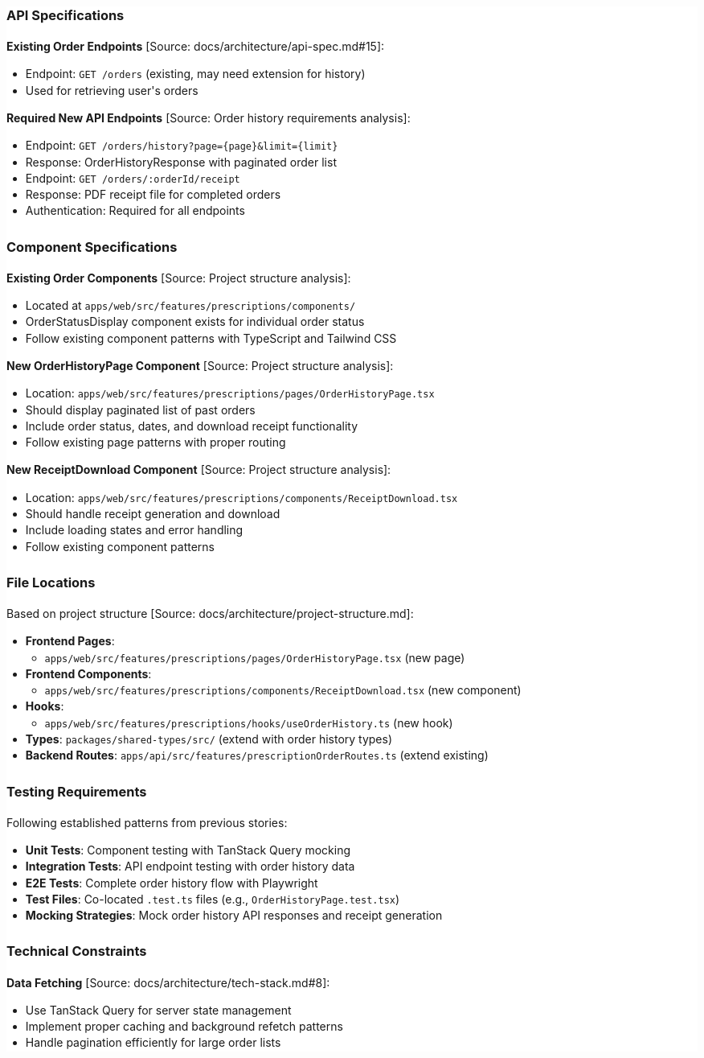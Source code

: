 ### API Specifications
**Existing Order Endpoints** [Source: docs/architecture/api-spec.md#15]:
- Endpoint: `GET /orders` (existing, may need extension for history)
- Used for retrieving user's orders

**Required New API Endpoints** [Source: Order history requirements analysis]:
- Endpoint: `GET /orders/history?page={page}&limit={limit}`
- Response: OrderHistoryResponse with paginated order list
- Endpoint: `GET /orders/:orderId/receipt`
- Response: PDF receipt file for completed orders
- Authentication: Required for all endpoints

### Component Specifications
**Existing Order Components** [Source: Project structure analysis]:
- Located at `apps/web/src/features/prescriptions/components/`
- OrderStatusDisplay component exists for individual order status
- Follow existing component patterns with TypeScript and Tailwind CSS

**New OrderHistoryPage Component** [Source: Project structure analysis]:
- Location: `apps/web/src/features/prescriptions/pages/OrderHistoryPage.tsx`
- Should display paginated list of past orders
- Include order status, dates, and download receipt functionality
- Follow existing page patterns with proper routing

**New ReceiptDownload Component** [Source: Project structure analysis]:
- Location: `apps/web/src/features/prescriptions/components/ReceiptDownload.tsx`
- Should handle receipt generation and download
- Include loading states and error handling
- Follow existing component patterns

### File Locations
Based on project structure [Source: docs/architecture/project-structure.md]:
- **Frontend Pages**: 
  - `apps/web/src/features/prescriptions/pages/OrderHistoryPage.tsx` (new page)
- **Frontend Components**: 
  - `apps/web/src/features/prescriptions/components/ReceiptDownload.tsx` (new component)
- **Hooks**: 
  - `apps/web/src/features/prescriptions/hooks/useOrderHistory.ts` (new hook)
- **Types**: `packages/shared-types/src/` (extend with order history types)
- **Backend Routes**: `apps/api/src/features/prescriptionOrderRoutes.ts` (extend existing)

### Testing Requirements
Following established patterns from previous stories:
- **Unit Tests**: Component testing with TanStack Query mocking
- **Integration Tests**: API endpoint testing with order history data
- **E2E Tests**: Complete order history flow with Playwright
- **Test Files**: Co-located `.test.ts` files (e.g., `OrderHistoryPage.test.tsx`)
- **Mocking Strategies**: Mock order history API responses and receipt generation

### Technical Constraints
**Data Fetching** [Source: docs/architecture/tech-stack.md#8]:
- Use TanStack Query for server state management
- Implement proper caching and background refetch patterns
- Handle pagination efficiently for large order lists
